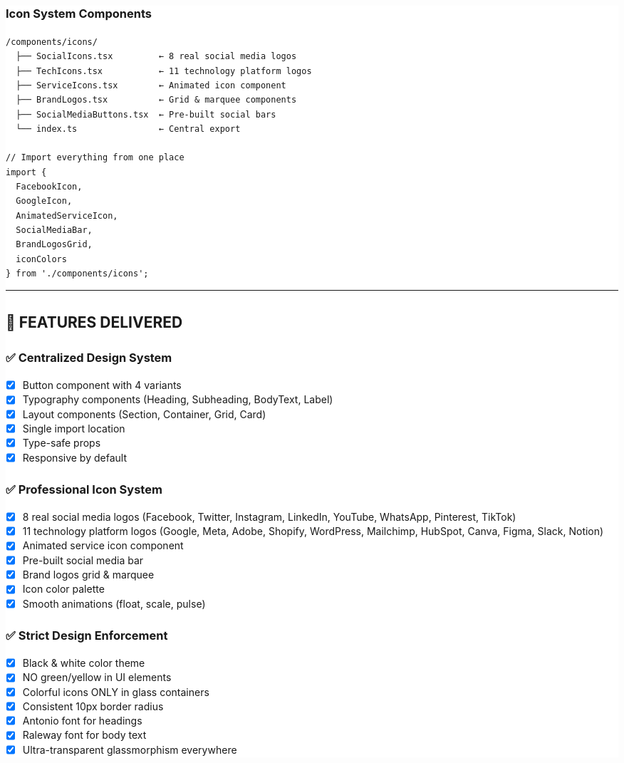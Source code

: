 ### Icon System Components
```tsx
/components/icons/
  ├── SocialIcons.tsx         ← 8 real social media logos
  ├── TechIcons.tsx           ← 11 technology platform logos
  ├── ServiceIcons.tsx        ← Animated icon component
  ├── BrandLogos.tsx          ← Grid & marquee components
  ├── SocialMediaButtons.tsx  ← Pre-built social bars
  └── index.ts                ← Central export

// Import everything from one place
import { 
  FacebookIcon,
  GoogleIcon,
  AnimatedServiceIcon,
  SocialMediaBar,
  BrandLogosGrid,
  iconColors 
} from './components/icons';
```

---

## 🎯 FEATURES DELIVERED

### ✅ Centralized Design System
- [x] Button component with 4 variants
- [x] Typography components (Heading, Subheading, BodyText, Label)
- [x] Layout components (Section, Container, Grid, Card)
- [x] Single import location
- [x] Type-safe props
- [x] Responsive by default

### ✅ Professional Icon System
- [x] 8 real social media logos (Facebook, Twitter, Instagram, LinkedIn, YouTube, WhatsApp, Pinterest, TikTok)
- [x] 11 technology platform logos (Google, Meta, Adobe, Shopify, WordPress, Mailchimp, HubSpot, Canva, Figma, Slack, Notion)
- [x] Animated service icon component
- [x] Pre-built social media bar
- [x] Brand logos grid & marquee
- [x] Icon color palette
- [x] Smooth animations (float, scale, pulse)

### ✅ Strict Design Enforcement
- [x] Black & white color theme
- [x] NO green/yellow in UI elements
- [x] Colorful icons ONLY in glass containers
- [x] Consistent 10px border radius
- [x] Antonio font for headings
- [x] Raleway font for body text
- [x] Ultra-transparent glassmorphism everywhere
